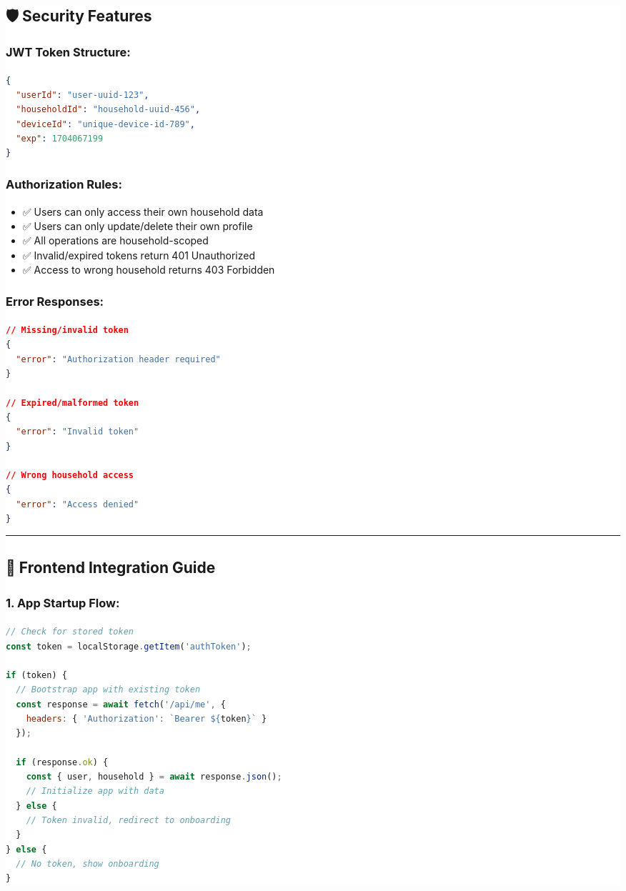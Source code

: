## 🛡️ **Security Features**

### **JWT Token Structure:**
```json
{
  "userId": "user-uuid-123",
  "householdId": "household-uuid-456", 
  "deviceId": "unique-device-id-789",
  "exp": 1704067199
}
```

### **Authorization Rules:**
- ✅ Users can only access their own household data
- ✅ Users can only update/delete their own profile
- ✅ All operations are household-scoped
- ✅ Invalid/expired tokens return 401 Unauthorized
- ✅ Access to wrong household returns 403 Forbidden

### **Error Responses:**
```json
// Missing/invalid token
{
  "error": "Authorization header required"
}

// Expired/malformed token  
{
  "error": "Invalid token"
}

// Wrong household access
{
  "error": "Access denied"
}
```

---

## 📱 **Frontend Integration Guide**

### **1. App Startup Flow:**
```javascript
// Check for stored token
const token = localStorage.getItem('authToken');

if (token) {
  // Bootstrap app with existing token
  const response = await fetch('/api/me', {
    headers: { 'Authorization': `Bearer ${token}` }
  });
  
  if (response.ok) {
    const { user, household } = await response.json();
    // Initialize app with data
  } else {
    // Token invalid, redirect to onboarding
  }
} else {
  // No token, show onboarding
}
```
